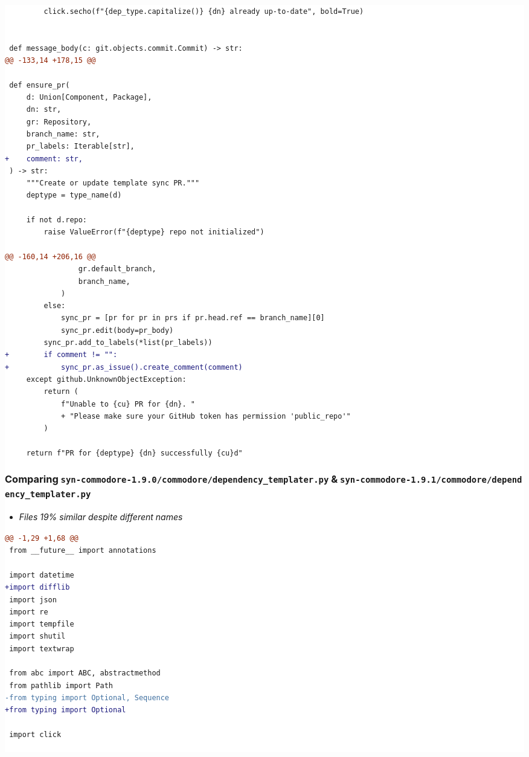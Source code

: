 ```diff
         click.secho(f"{dep_type.capitalize()} {dn} already up-to-date", bold=True)
 
 
 def message_body(c: git.objects.commit.Commit) -> str:
@@ -133,14 +178,15 @@
 
 def ensure_pr(
     d: Union[Component, Package],
     dn: str,
     gr: Repository,
     branch_name: str,
     pr_labels: Iterable[str],
+    comment: str,
 ) -> str:
     """Create or update template sync PR."""
     deptype = type_name(d)
 
     if not d.repo:
         raise ValueError(f"{deptype} repo not initialized")
 
@@ -160,14 +206,16 @@
                 gr.default_branch,
                 branch_name,
             )
         else:
             sync_pr = [pr for pr in prs if pr.head.ref == branch_name][0]
             sync_pr.edit(body=pr_body)
         sync_pr.add_to_labels(*list(pr_labels))
+        if comment != "":
+            sync_pr.as_issue().create_comment(comment)
     except github.UnknownObjectException:
         return (
             f"Unable to {cu} PR for {dn}. "
             + "Please make sure your GitHub token has permission 'public_repo'"
         )
 
     return f"PR for {deptype} {dn} successfully {cu}d"
```

### Comparing `syn-commodore-1.9.0/commodore/dependency_templater.py` & `syn-commodore-1.9.1/commodore/dependency_templater.py`

 * *Files 19% similar despite different names*

```diff
@@ -1,29 +1,68 @@
 from __future__ import annotations
 
 import datetime
+import difflib
 import json
 import re
 import tempfile
 import shutil
 import textwrap
 
 from abc import ABC, abstractmethod
 from pathlib import Path
-from typing import Optional, Sequence
+from typing import Optional
 
 import click
 
```